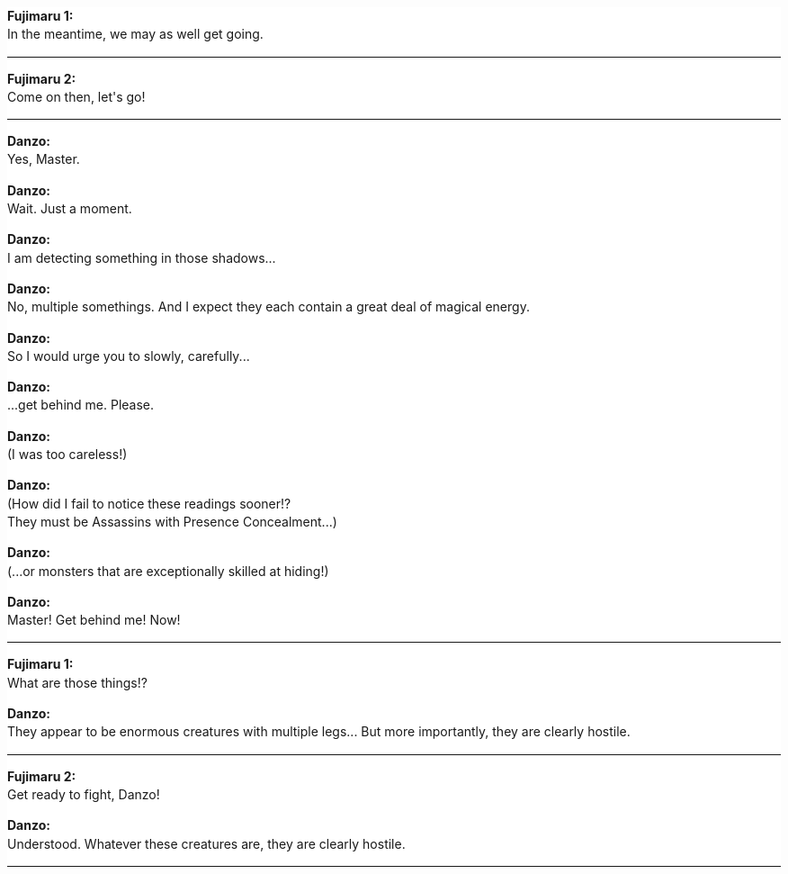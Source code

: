 **Fujimaru 1:**   
In the meantime, we may as well get going.  
  
---  
  
**Fujimaru 2:**   
Come on then, let's go!  
  
---  
  
**Danzo:**   
Yes, Master.  
  
**Danzo:**   
Wait. Just a moment.  
  
**Danzo:**   
I am detecting something in those shadows...  
  
**Danzo:**   
No, multiple somethings. And I expect they each contain a great deal of magical energy.  
  
**Danzo:**   
So I would urge you to slowly, carefully...  
  
**Danzo:**   
...get behind me. Please.  
  
**Danzo:**   
(I was too careless!)  
  
**Danzo:**   
(How did I fail to notice these readings sooner!?  
They must be Assassins with Presence Concealment...)  
  
**Danzo:**   
(...or monsters that are exceptionally skilled at hiding!)  
  
**Danzo:**   
Master! Get behind me! Now!  
  
---  
  
**Fujimaru 1:**   
What are those things!?  
  
**Danzo:**   
They appear to be enormous creatures with multiple legs... But more importantly, they are clearly hostile.  
  
---  
  
**Fujimaru 2:**   
Get ready to fight, Danzo!  
  
**Danzo:**   
Understood. Whatever these creatures are, they are clearly hostile.  
  
---  
  